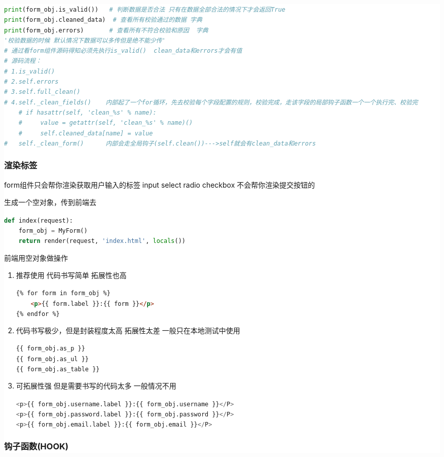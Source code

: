 ```python
print(form_obj.is_valid())   # 判断数据是否合法 只有在数据全部合法的情况下才会返回True
print(form_obj.cleaned_data)  # 查看所有校验通过的数据 字典
print(form_obj.errors)       # 查看所有不符合校验和原因  字典
'校验数据的时候 默认情况下数据可以多传但是绝不能少传'
# 通过看form组件源码得知必须先执行is_valid()  clean_data和errors才会有值  
# 源码流程：
# 1.is_valid()
# 2.self.errors
# 3.self.full_clean()
# 4.self._clean_fields()    内部起了一个for循环，先去校验每个字段配置的规则，校验完成，走该字段的局部钩子函数一个一个执行完、校验完
    # if hasattr(self, 'clean_%s' % name):
    #     value = getattr(self, 'clean_%s' % name)()
    #     self.cleaned_data[name] = value
#   self._clean_form()      内部会走全局钩子(self.clean())--->self就会有clean_data和errors
```

### 渲染标签

form组件只会帮你渲染获取用户输入的标签 input select radio checkbox 不会帮你渲染提交按钮的

生成一个空对象，传到前端去

```python
def index(request):
    form_obj = MyForm()
    return render(request, 'index.html', locals())
```

前端用空对象做操作 

1. 推荐使用 代码书写简单 拓展性也高

   ```html
   {% for form in form_obj %}
       <p>{{ form.label }}:{{ form }}</p> 
   {% endfor %}
   ```

   

2. 代码书写极少，但是封装程度太高 拓展性太差 一般只在本地测试中使用

   ```python
   {{ form_obj.as_p }}
   {{ form_obj.as_ul }}
   {{ form_obj.as_table }}
   ```

   

3. 可拓展性强 但是需要书写的代码太多 一般情况不用

   ```python
   <p>{{ form_obj.username.label }}:{{ form_obj.username }}</P>
   <p>{{ form_obj.password.label }}:{{ form_obj.password }}</P>
   <p>{{ form_obj.email.label }}:{{ form_obj.email }}</P>
   ```

### 钩子函数(HOOK)

